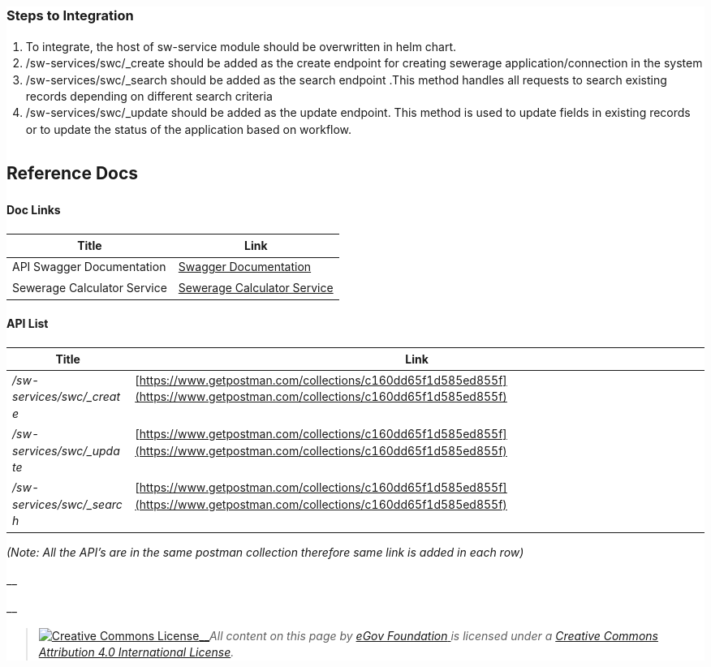 ### Steps to Integration

1. To integrate, the host of sw-service module should be overwritten in helm chart.
2. &#x20;/sw-services/swc/\_create should be added as the create endpoint for creating sewerage application/connection in the system
3. &#x20;/sw-services/swc/\_search should be added as the search endpoint .This method handles all requests to search existing records depending on different search criteria
4. &#x20;/sw-services/swc/\_update should be added as the update endpoint. This method is used to update fields in existing records or to update the status of the application based on workflow.

## Reference Docs

#### Doc Links <a href="#doc-links" id="doc-links"></a>

| **Title**                   | **Link**                                                                                                                                                              |
| --------------------------- | --------------------------------------------------------------------------------------------------------------------------------------------------------------------- |
| API Swagger Documentation   | [Swagger Documentation](https://editor.swagger.io/?url=https://raw.githubusercontent.com/egovernments/municipal-services/master/docs/water-sewerage-services.yaml#!/) |
| Sewerage Calculator Service | [Sewerage Calculator Service](https://digit-discuss.atlassian.net/l/c/vGpEzt2Q)                                                                                       |

#### API List <a href="#api-list" id="api-list"></a>

| Title                        | **Link**                                                                                                                   |
| ---------------------------- | -------------------------------------------------------------------------------------------------------------------------- |
|  _/sw-services/swc/\_create_ | [https://www.getpostman.com/collections/c160dd65f1d585ed855f](https://www.getpostman.com/collections/c160dd65f1d585ed855f) |
| _/sw-services/swc/\_update_  | [https://www.getpostman.com/collections/c160dd65f1d585ed855f](https://www.getpostman.com/collections/c160dd65f1d585ed855f) |
| _/sw-services/swc/\_search_  | [https://www.getpostman.com/collections/c160dd65f1d585ed855f](https://www.getpostman.com/collections/c160dd65f1d585ed855f) |

_(Note: All the API’s are in the same postman collection therefore same link is added in each row)_

__

__

> [![Creative Commons License](https://i.creativecommons.org/l/by/4.0/80x15.png)__](http://creativecommons.org/licenses/by/4.0/)_All content on this page by_ [_eGov Foundation_ ](https://egov.org.in)_is licensed under a_ [_Creative Commons Attribution 4.0 International License_](http://creativecommons.org/licenses/by/4.0/)_._
